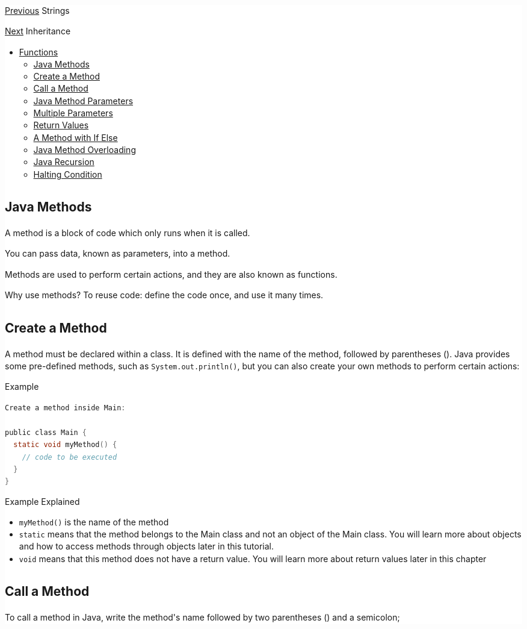 [Previous](../08_Strings/strings.md)     Strings

[Next](../10_Inheritance/inheritance.md)   Inheritance


* [Functions](./functions.md)
	* [Java Methods](./functions.md#java-methods)
  * [Create a Method](./functions.md#create-a-method)
  * [Call a  Method](./functions.md#call-a-method)
  * [Java Method Parameters](./functions.md#java-method-parameters)
  * [Multiple Parameters](./functions.md#multiple-parameters)
  * [Return Values](./functions.md#return-values)
  * [A Method with If Else](./functions.md#a-method-with-if-else)
  * [Java Method Overloading](./functions.md#java-method-overloading)
  * [Java Recursion](./functions.md#java-recursion)
  * [Halting Condition](./functions.md#halting-condition)

## Java Methods
A method is a block of code which only runs when it is called.

You can pass data, known as parameters, into a method.

Methods are used to perform certain actions, and they are also known as functions.

Why use methods? To reuse code: define the code once, and use it many times.

## Create a Method
A method must be declared within a class. It is defined with the name of the method, followed by parentheses (). Java provides some pre-defined methods, such as ```System.out.println()```, but you can also create your own methods to perform certain actions:

Example
```c
Create a method inside Main:

public class Main {
  static void myMethod() {
    // code to be executed
  }
}
```

 
Example Explained

- ```myMethod()``` is the name of the method
- ```static``` means that the method belongs to the Main class and not an object of the Main class. You will learn more about objects and how to access methods through objects later in this tutorial.
- ```void``` means that this method does not have a return value. You will learn more about return values later in this chapter


## Call a Method
To call a method in Java, write the method's name followed by two parentheses () and a semicolon;
